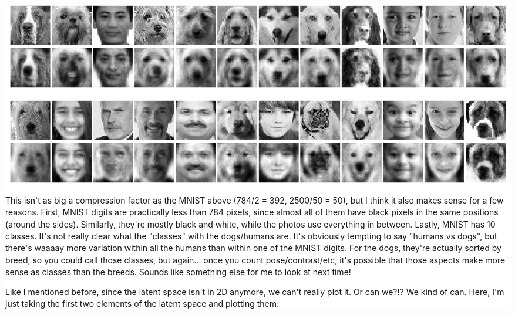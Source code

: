 ![](/assets/images/recon_default-1.png)

![](/assets/images/recon_default-3.png)

This isn't as big a compression factor as the MNIST above (784/2 = 392, 2500/50 = 50), but I think it also makes
  sense for a few reasons. First, MNIST digits are practically less than 784 pixels, since almost all of them have black
  pixels in the same positions (around the sides). Similarly, they're mostly black and white, while the photos use
  everything in between. Lastly, MNIST has 10 classes. It's not really clear what the "classes" with the dogs/humans
  are. It's obviously tempting to say "humans vs dogs", but there's waaaay more variation within all the humans than
  within one of the MNIST digits. For the dogs, they're actually sorted by breed, so you could call those classes, but
  again... once you count pose/contrast/etc, it's possible that those aspects make more sense as classes than the
  breeds. Sounds like something else for me to look at next time!

Like I mentioned before, since the latent space isn't in 2D anymore, we can't really plot it. Or can we?!? We kind of
  can. Here, I'm just taking the first two elements of the latent space and plotting them:
